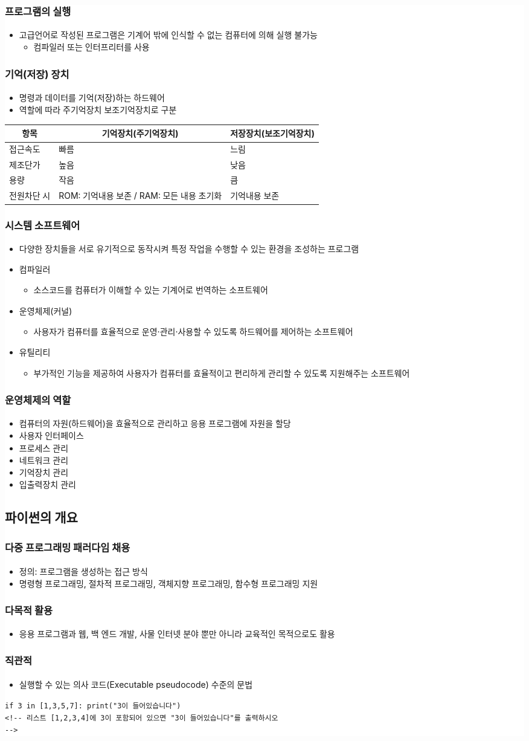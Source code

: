 ### 프로그램의 실행
- 고급언어로 작성된 프로그램은 기계어 밖에 인식할 수 없는 컴퓨터에 의해 실행 불가능
    - 컴파일러 또는 인터프리터를 사용


### 기억(저장) 장치
- 명령과 데이터를 기억(저장)하는 하드웨어
- 역할에 따라 주기억장치 보조기억장치로 구분

|항목|기억장치(주기억장치)|저장장치(보조기억장치)|
|--|--|--|
|접근속도|빠름|느림|
|제조단가|높음|낮음|
|용량|작음|큼|
|전원차단 시|ROM: 기억내용 보존 / RAM: 모든 내용 초기화|기억내용 보존|

### 시스템 소프트웨어
- 다양한 장치들을 서로 유기적으로 동작시켜 특정 작업을 수행할 수 있는 환경을 조성하는 프로그램

- 컴파일러
    - 소스코드를 컴퓨터가 이해할 수 있는 기계어로 번역하는 소프트웨어
- 운영체제(커널)
    - 사용자가 컴퓨터를 효율적으로 운영·관리·사용할 수 있도록 하드웨어를 제어하는 소프트웨어
- 유틸리티
    - 부가적인 기능을 제공하여 사용자가 컴퓨터를 효율적이고 편리하게 관리할 수 있도록 지원해주는 소프트웨어

### 운영체제의 역할
- 컴퓨터의 자원(하드웨어)을 효율적으로 관리하고 응용 프로그램에 자원을 할당
- 사용자 인터페이스
- 프로세스 관리
- 네트워크 관리
- 기억장치 관리
- 입출력장치 관리

## 파이썬의 개요
### 다중 프로그래밍 패러다임 채용
- 정의: 프로그램을 생성하는 접근 방식
- 명령형 프로그래밍, 절차적 프로그래밍, 객체지향 프로그래밍, 함수형 프로그래밍 지원
### 다목적 활용
- 응용 프로그램과 웹, 백 엔드 개발, 사물 인터넷 분야 뿐만 아니라 교육적인 목적으로도 활용

### 직관적
- 실행할 수 있는 의사 코드(Executable pseudocode) 수준의 문법
```
if 3 in [1,3,5,7]: print("3이 들어있습니다")
<!-- 리스트 [1,2,3,4]에 3이 포함되어 있으면 "3이 들어있습니다"를 출력하시오
-->
```
